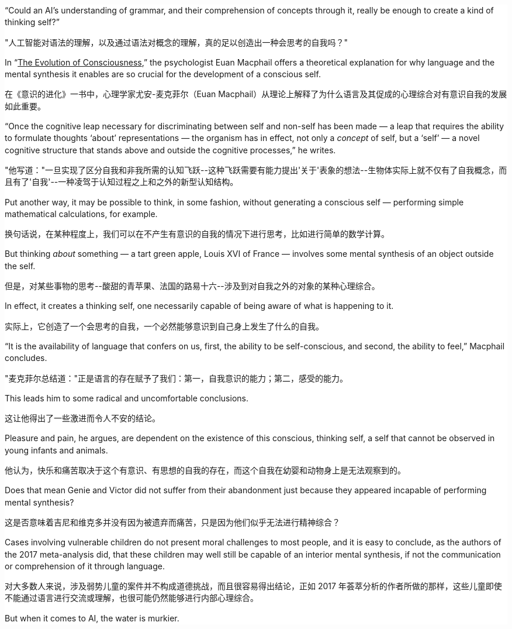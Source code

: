 “Could an AI’s understanding of grammar, and their comprehension of concepts through it, really be enough to create a kind of thinking self?”  

"人工智能对语法的理解，以及通过语法对概念的理解，真的足以创造出一种会思考的自我吗？"

In “[The Evolution of Consciousness](https://archive.org/details/evolutionofconsc0000macp),” the psychologist Euan Macphail offers a theoretical explanation for why language and the mental synthesis it enables are so crucial for the development of a conscious self.  

在《意识的进化》一书中，心理学家尤安-麦克菲尔（Euan Macphail）从理论上解释了为什么语言及其促成的心理综合对有意识自我的发展如此重要。  

“Once the cognitive leap necessary for discriminating between self and non-self has been made — a leap that requires the ability to formulate thoughts ‘about’ representations — the organism has in effect, not only a _concept_ of self, but a ‘self’ — a novel cognitive structure that stands above and outside the cognitive processes,” he writes.  

"他写道："一旦实现了区分自我和非我所需的认知飞跃--这种飞跃需要有能力提出'关于'表象的想法--生物体实际上就不仅有了自我概念，而且有了'自我'--一种凌驾于认知过程之上和之外的新型认知结构。

Put another way, it may be possible to think, in some fashion, without generating a conscious self — performing simple mathematical calculations, for example.  

换句话说，在某种程度上，我们可以在不产生有意识的自我的情况下进行思考，比如进行简单的数学计算。  

But thinking _about_ something — a tart green apple, Louis XVI of France — involves some mental synthesis of an object outside the self.  

但是，对某些事物的思考--酸甜的青苹果、法国的路易十六--涉及到对自我之外的对象的某种心理综合。  

In effect, it creates a thinking self, one necessarily capable of being aware of what is happening to it.  

实际上，它创造了一个会思考的自我，一个必然能够意识到自己身上发生了什么的自我。  

“It is the availability of language that confers on us, first, the ability to be self-conscious, and second, the ability to feel,” Macphail concludes.  

"麦克菲尔总结道："正是语言的存在赋予了我们：第一，自我意识的能力；第二，感受的能力。

This leads him to some radical and uncomfortable conclusions.  

这让他得出了一些激进而令人不安的结论。  

Pleasure and pain, he argues, are dependent on the existence of this conscious, thinking self, a self that cannot be observed in young infants and animals.  

他认为，快乐和痛苦取决于这个有意识、有思想的自我的存在，而这个自我在幼婴和动物身上是无法观察到的。  

Does that mean Genie and Victor did not suffer from their abandonment just because they appeared incapable of performing mental synthesis?  

这是否意味着吉尼和维克多并没有因为被遗弃而痛苦，只是因为他们似乎无法进行精神综合？

Cases involving vulnerable children do not present moral challenges to most people, and it is easy to conclude, as the authors of the 2017 meta-analysis did, that these children may well still be capable of an interior mental synthesis, if not the communication or comprehension of it through language.  

对大多数人来说，涉及弱势儿童的案件并不构成道德挑战，而且很容易得出结论，正如 2017 年荟萃分析的作者所做的那样，这些儿童即使不能通过语言进行交流或理解，也很可能仍然能够进行内部心理综合。

But when it comes to AI, the water is murkier.  
